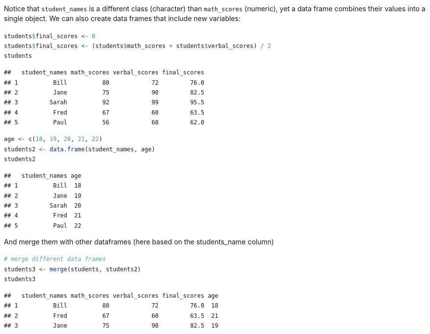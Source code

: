 Notice that `student_names` is a different class (character) than
`math_scores` (numeric), yet a data frame combines their values into a
single object. We can also create data frames that include new
variables:

``` r
students$final_scores <- 0
students$final_scores <- (students$math_scores + students$verbal_scores) / 2
students
```

    ##   student_names math_scores verbal_scores final_scores
    ## 1          Bill          80            72         76.0
    ## 2          Jane          75            90         82.5
    ## 3         Sarah          92            99         95.5
    ## 4          Fred          67            60         63.5
    ## 5          Paul          56            68         62.0

``` r
age <- c(18, 19, 20, 21, 22)
students2 <- data.frame(student_names, age)
students2
```

    ##   student_names age
    ## 1          Bill  18
    ## 2          Jane  19
    ## 3         Sarah  20
    ## 4          Fred  21
    ## 5          Paul  22

And merge them with other dataframes (here based on the students\_name
column)

``` r
# merge different data frames
students3 <- merge(students, students2)
students3
```

    ##   student_names math_scores verbal_scores final_scores age
    ## 1          Bill          80            72         76.0  18
    ## 2          Fred          67            60         63.5  21
    ## 3          Jane          75            90         82.5  19